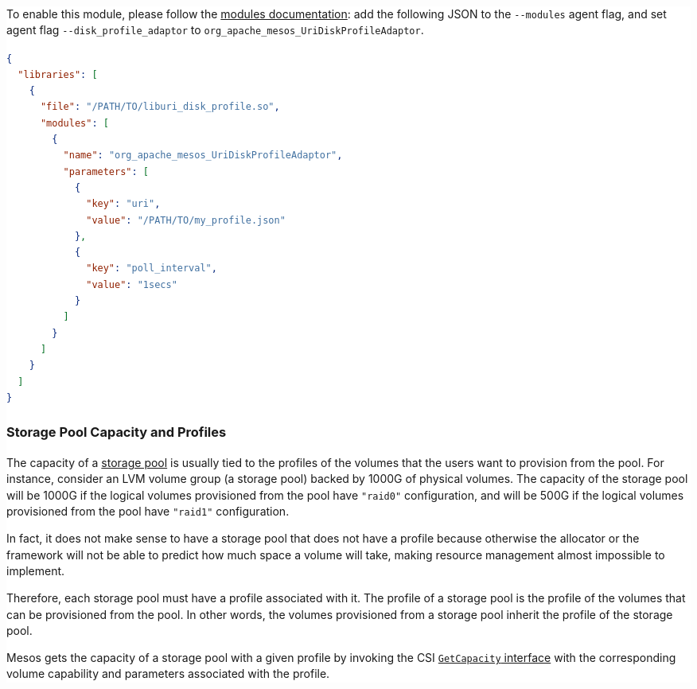 To enable this module, please follow the [modules documentation](modules.md):
add the following JSON to the `--modules` agent flag, and set agent flag
`--disk_profile_adaptor` to `org_apache_mesos_UriDiskProfileAdaptor`.

```json
{
  "libraries": [
    {
      "file": "/PATH/TO/liburi_disk_profile.so",
      "modules": [
        {
          "name": "org_apache_mesos_UriDiskProfileAdaptor",
          "parameters": [
            {
              "key": "uri",
              "value": "/PATH/TO/my_profile.json"
            },
            {
              "key": "poll_interval",
              "value": "1secs"
            }
          ]
        }
      ]
    }
  ]
}
```

### Storage Pool Capacity and Profiles

The capacity of a [storage pool](#storage-pool) is usually tied to the profiles
of the volumes that the users want to provision from the pool. For instance,
consider an LVM volume group (a storage pool) backed by 1000G of physical
volumes. The capacity of the storage pool will be 1000G if the logical volumes
provisioned from the pool have `"raid0"` configuration, and will be 500G if the
logical volumes provisioned from the pool have `"raid1"` configuration.

In fact, it does not make sense to have a storage pool that does not have a
profile because otherwise the allocator or the framework will not be able to
predict how much space a volume will take, making resource management almost
impossible to implement.

Therefore, each storage pool must have a profile associated with it. The profile
of a storage pool is the profile of the volumes that can be provisioned from the
pool. In other words, the volumes provisioned from a storage pool inherit the
profile of the storage pool.

Mesos gets the capacity of a storage pool with a given profile by invoking the
CSI [`GetCapacity` interface](https://github.com/container-storage-interface/spec/blob/v0.1.0/spec.md#getcapacity)
with the corresponding volume capability and parameters associated with the
profile.
